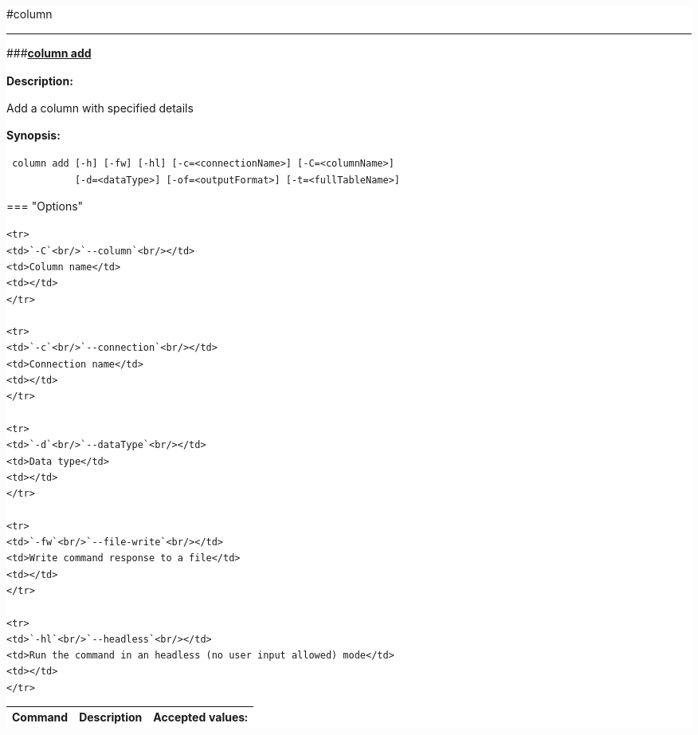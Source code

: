 #column

___
###<b><u>column add</u></b>

<b>Description:</b>

Add a column with specified details

<b>Synopsis:</b>
<pre><code> column add [-h] [-fw] [-hl] [-c&#x3D;&lt;connectionName&gt;] [-C&#x3D;&lt;columnName&gt;]
            [-d&#x3D;&lt;dataType&gt;] [-of&#x3D;&lt;outputFormat&gt;] [-t&#x3D;&lt;fullTableName&gt;]
</code></pre>

=== "Options"
    <table>
    <thead>
    <tr>
    <th>Command</th>
    <th>Description</th>
    <th>Accepted values:</th>
    </tr>
    </thead>
    <tbody>
    
    <tr>
    <td>`-C`<br/>`--column`<br/></td>
    <td>Column name</td>
    <td></td>
    </tr>
    
    <tr>
    <td>`-c`<br/>`--connection`<br/></td>
    <td>Connection name</td>
    <td></td>
    </tr>
    
    <tr>
    <td>`-d`<br/>`--dataType`<br/></td>
    <td>Data type</td>
    <td></td>
    </tr>
    
    <tr>
    <td>`-fw`<br/>`--file-write`<br/></td>
    <td>Write command response to a file</td>
    <td></td>
    </tr>
    
    <tr>
    <td>`-hl`<br/>`--headless`<br/></td>
    <td>Run the command in an headless (no user input allowed) mode</td>
    <td></td>
    </tr>
    